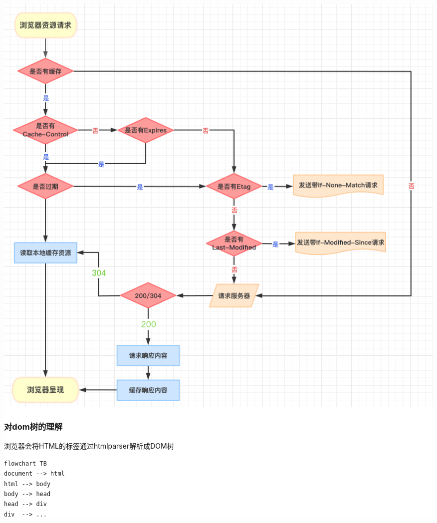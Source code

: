 <img src='../../../.vitepress/public/http_cache.png' width='100%' height='100%'/>


### 对dom树的理解
浏览器会将HTML的标签通过htmlparser解析成DOM树
```mermaid
flowchart TB
document --> html
html --> body
body --> head
head --> div
div  --> ...
```